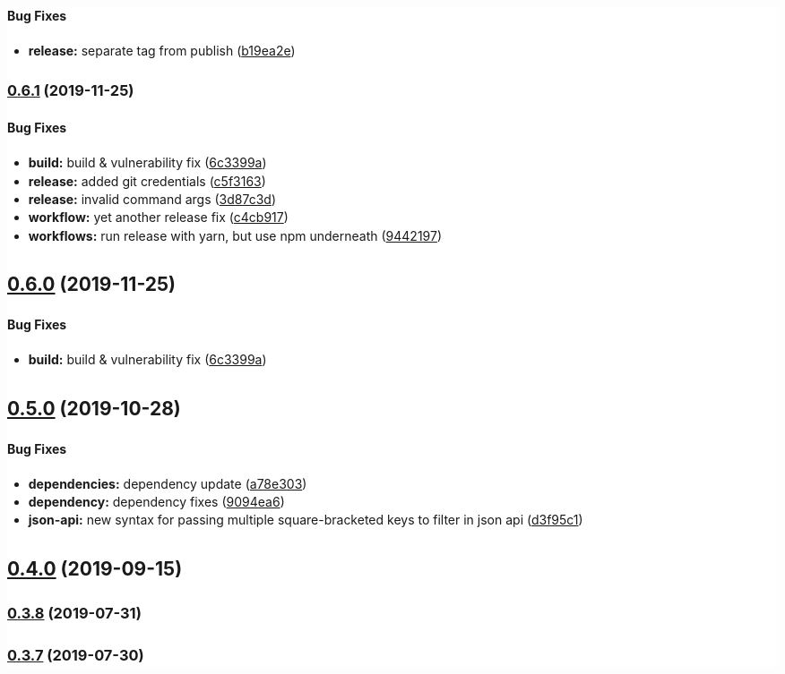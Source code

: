 #### Bug Fixes

* **release:** separate tag from publish \([b19ea2e](https://github.com/headline-1/coolio/commit/b19ea2e2caef33e4cc119cf1793512fc9dc46deb)\)

### [0.6.1](https://github.com/headline-1/coolio/compare/v0.5.0...v0.6.1) \(2019-11-25\)

#### Bug Fixes

* **build:** build & vulnerability fix \([6c3399a](https://github.com/headline-1/coolio/commit/6c3399a7feb25628dac432588ec607620b9fc6e6)\)
* **release:** added git credentials \([c5f3163](https://github.com/headline-1/coolio/commit/c5f3163655b77737d47696831e182b6102d11a63)\)
* **release:** invalid command args \([3d87c3d](https://github.com/headline-1/coolio/commit/3d87c3d855eabf9a44dcba2a36f5e2f34ea5111f)\)
* **workflow:** yet another release fix \([c4cb917](https://github.com/headline-1/coolio/commit/c4cb917879e85ce728ec0863e6e13ad03a7bebf5)\)
* **workflows:** run release with yarn, but use npm underneath \([9442197](https://github.com/headline-1/coolio/commit/944219781da883ece5e04f5e94bccd08bef4672a)\)

## [0.6.0](https://github.com/headline-1/coolio/compare/v0.5.0...v0.6.0) \(2019-11-25\)

#### Bug Fixes

* **build:** build & vulnerability fix \([6c3399a](https://github.com/headline-1/coolio/commit/6c3399a7feb25628dac432588ec607620b9fc6e6)\)

## [0.5.0](https://github.com/headline-1/coolio/compare/v0.4.0...v0.5.0) \(2019-10-28\)

#### Bug Fixes

* **dependencies:** dependency update \([a78e303](https://github.com/headline-1/coolio/commit/a78e30362be13aa34a198af40c1e4031e49119e8)\)
* **dependency:** dependency fixes \([9094ea6](https://github.com/headline-1/coolio/commit/9094ea66551c85080ad1899c774e8add85e96b0c)\)
* **json-api:** new syntax for passing multiple square-bracketed keys to filter in json api \([d3f95c1](https://github.com/headline-1/coolio/commit/d3f95c1ad71030757bad9bcf14cac5feacedb6de)\)

## [0.4.0](https://github.com/headline-1/coolio/compare/v0.3.8...v0.4.0) \(2019-09-15\)

### [0.3.8](https://github.com/headline-1/coolio/compare/v0.3.7...v0.3.8) \(2019-07-31\)

### [0.3.7](https://github.com/headline-1/coolio/compare/v0.3.6...v0.3.7) \(2019-07-30\)
